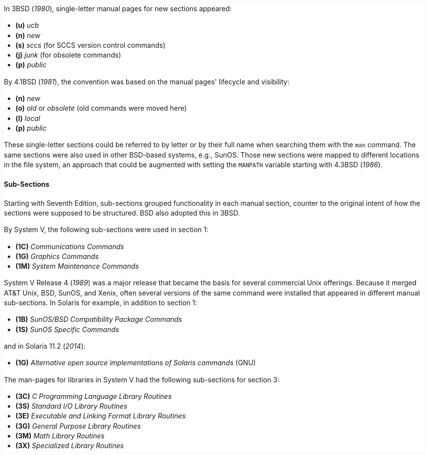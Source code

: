 In 3BSD (_1980_), single-letter manual pages for new sections
appeared:

- **(u)** _ucb_
- **(n)** _new_
- **(s)** _sccs_ (for SCCS version control commands)
- **(j)** _junk_ (for obsolete commands)
- **(p)** _public_

By 4.1BSD (_1981_), the convention was based on the manual pages'
lifecycle and visibility:

- **(n)** _new_
- **(o)** _old_ or _obsolete_ (old commands were moved here)
- **(l)** _local_
- **(p)** _public_

These single-letter sections could be referred to by letter or by
their full name when searching them with the `man` command. The same
sections were also used in other BSD-based systems, e.g., SunOS. Those
new sections were mapped to different locations in the file system, an
approach that could be augmented with setting the `MANPATH` variable
starting with 4.3BSD (_1986_).

#### Sub-Sections

Starting with Seventh Edition, sub-sections grouped functionality in
each manual section, counter to the original intent of how the
sections were supposed to be structured. BSD also adopted this in
3BSD.

By System V, the following sub-sections were used in section 1:

- **(1C)** _Communications Commands_
- **(1G)** _Graphics Commands_
- **(1M)** _System Maintenance Commands_

System V Release 4 (_1989_) was a major release that became the basis
for several commercial Unix offerings. Because it merged AT&T Unix,
BSD, SunOS, and Xenix, often several versions of the same command were
installed that appeared in different manual sub-sections. In Solaris
for example, in addition to section 1:

- **(1B)** _SunOS/BSD Compatibility Package Commands_
- **(1S)** _SunOS Specific Commands_

and in Solaris 11.2 (_2014_):

- **(1G)** _Alternative open source implementations of Solaris
  commands_ (GNU)

The man-pages for libraries in System V had the following sub-sections
for section 3:

- **(3C)** _C Programming Language Library Routines_
- **(3S)** _Standard I/O Library Routines_
- **(3E)** _Executable and Linking Format Library Routines_
- **(3G)** _General Purpose Library Routines_
- **(3M)** _Math Library Routines_
- **(3X)** _Specialized Library Routines_
